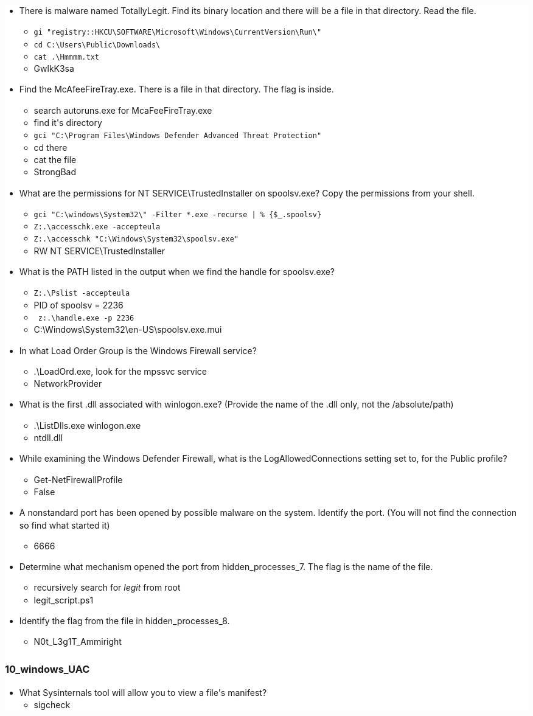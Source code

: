 - There is malware named TotallyLegit. Find its binary location and there will be a file in that directory. Read the file.
    - `gi "registry::HKCU\SOFTWARE\Microsoft\Windows\CurrentVersion\Run\"`
    - `cd C:\Users\Public\Downloads\`
    - `cat .\Hmmmm.txt`
    - GwlkK3sa

- Find the McAfeeFireTray.exe. There is a file in that directory. The flag is inside.
    - search autoruns.exe for McaFeeFireTray.exe
    - find it's directory
    - `gci "C:\Program Files\Windows Defender Advanced Threat Protection"`
    - cd there
    - cat the file 
    - StrongBad

- What are the permissions for NT SERVICE\TrustedInstaller on spoolsv.exe? Copy the permissions from your shell.
    - `gci "C:\windows\System32\" -Filter *.exe -recurse | % {$_.spoolsv}`
    - `Z:.\accesschk.exe -accepteula`
    - `Z:.\accesschk "C:\Windows\System32\spoolsv.exe"`
    - RW NT SERVICE\TrustedInstaller

- What is the PATH listed in the output when we find the handle for spoolsv.exe?
    - `Z:.\Pslist -accepteula`
    - PID of spoolsv = 2236
    - ` z:.\handle.exe -p 2236`
    - C:\Windows\System32\en-US\spoolsv.exe.mui

- In what Load Order Group is the Windows Firewall service?
    - .\LoadOrd.exe, look for the mpssvc service
    - NetworkProvider

- What is the first .dll associated with winlogon.exe? (Provide the name of the .dll only, not the /absolute/path)
  - .\ListDlls.exe winlogon.exe
  - ntdll.dll

- While examining the Windows Defender Firewall, what is the LogAllowedConnections setting set to, for the Public profile?
  - Get-NetFirewallProfile
  - False

- A nonstandard port has been opened by possible malware on the system. Identify the port. (You will not find the connection so find what started it)
  - 6666

- Determine what mechanism opened the port from hidden_processes_7. The flag is the name of the file.
  - recursively search for *legit* from root
  - legit_script.ps1

- Identify the flag from the file in hidden_processes_8.
  - N0t_L3g1T_Ammiright

### 10_windows_UAC
- What Sysinternals tool will allow you to view a file's manifest?
  - sigcheck
